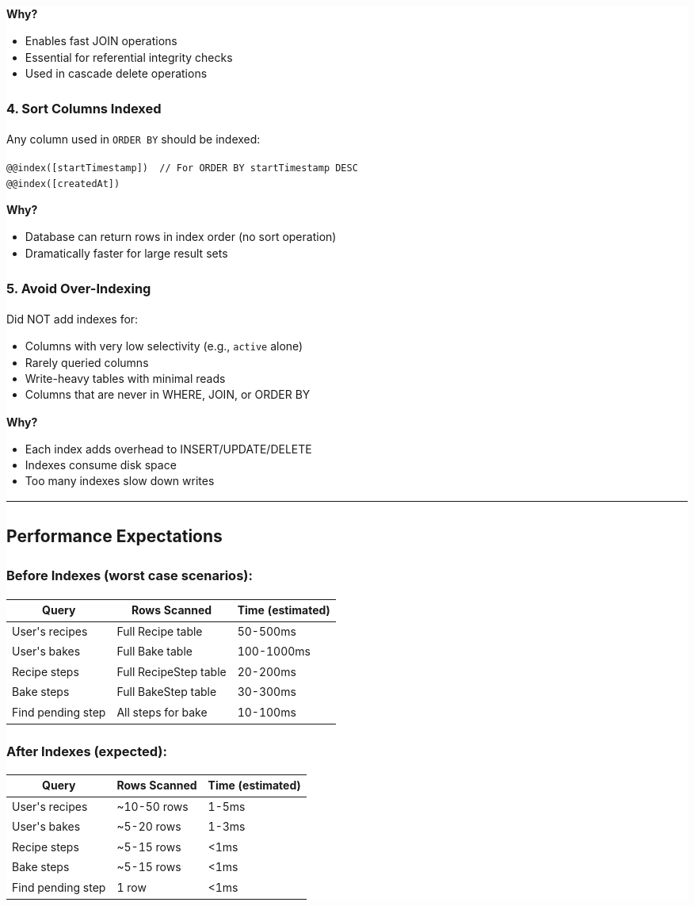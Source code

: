 **Why?**
- Enables fast JOIN operations
- Essential for referential integrity checks
- Used in cascade delete operations

### 4. **Sort Columns Indexed**
Any column used in `ORDER BY` should be indexed:
```prisma
@@index([startTimestamp])  // For ORDER BY startTimestamp DESC
@@index([createdAt])
```

**Why?**
- Database can return rows in index order (no sort operation)
- Dramatically faster for large result sets

### 5. **Avoid Over-Indexing**
Did NOT add indexes for:
- Columns with very low selectivity (e.g., `active` alone)
- Rarely queried columns
- Write-heavy tables with minimal reads
- Columns that are never in WHERE, JOIN, or ORDER BY

**Why?**
- Each index adds overhead to INSERT/UPDATE/DELETE
- Indexes consume disk space
- Too many indexes slow down writes

---

## Performance Expectations

### Before Indexes (worst case scenarios):

| Query | Rows Scanned | Time (estimated) |
|-------|--------------|------------------|
| User's recipes | Full Recipe table | 50-500ms |
| User's bakes | Full Bake table | 100-1000ms |
| Recipe steps | Full RecipeStep table | 20-200ms |
| Bake steps | Full BakeStep table | 30-300ms |
| Find pending step | All steps for bake | 10-100ms |

### After Indexes (expected):

| Query | Rows Scanned | Time (estimated) |
|-------|--------------|------------------|
| User's recipes | ~10-50 rows | 1-5ms |
| User's bakes | ~5-20 rows | 1-3ms |
| Recipe steps | ~5-15 rows | <1ms |
| Bake steps | ~5-15 rows | <1ms |
| Find pending step | 1 row | <1ms |
